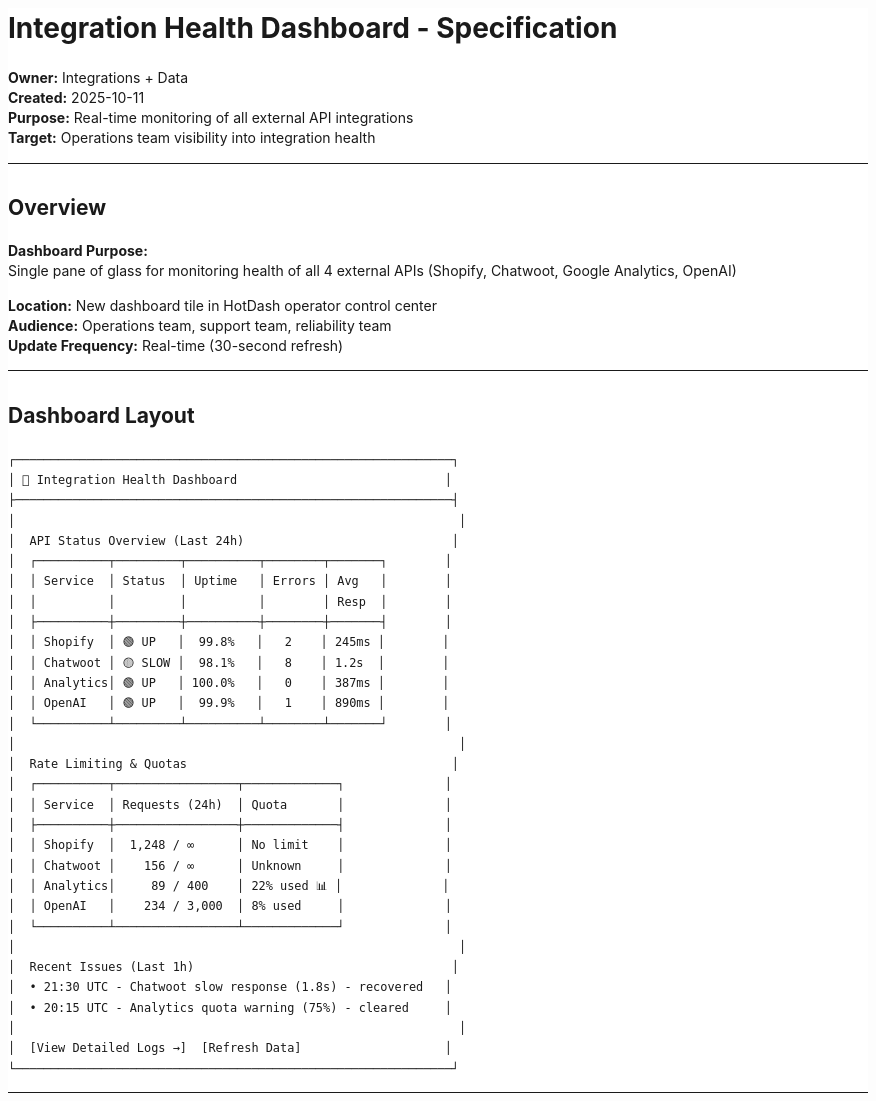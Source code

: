 # Integration Health Dashboard - Specification

**Owner:** Integrations + Data  
**Created:** 2025-10-11  
**Purpose:** Real-time monitoring of all external API integrations  
**Target:** Operations team visibility into integration health

---

## Overview

**Dashboard Purpose:**  
Single pane of glass for monitoring health of all 4 external APIs (Shopify, Chatwoot, Google Analytics, OpenAI)

**Location:** New dashboard tile in HotDash operator control center  
**Audience:** Operations team, support team, reliability team  
**Update Frequency:** Real-time (30-second refresh)

---

## Dashboard Layout

```
┌─────────────────────────────────────────────────────────────┐
│ 🔌 Integration Health Dashboard                             │
├─────────────────────────────────────────────────────────────┤
│                                                              │
│  API Status Overview (Last 24h)                             │
│  ┌──────────┬─────────┬──────────┬────────┬───────┐        │
│  │ Service  │ Status  │ Uptime   │ Errors │ Avg   │        │
│  │          │         │          │        │ Resp  │        │
│  ├──────────┼─────────┼──────────┼────────┼───────┤        │
│  │ Shopify  │ 🟢 UP   │  99.8%   │   2    │ 245ms │        │
│  │ Chatwoot │ 🟡 SLOW │  98.1%   │   8    │ 1.2s  │        │
│  │ Analytics│ 🟢 UP   │ 100.0%   │   0    │ 387ms │        │
│  │ OpenAI   │ 🟢 UP   │  99.9%   │   1    │ 890ms │        │
│  └──────────┴─────────┴──────────┴────────┴───────┘        │
│                                                              │
│  Rate Limiting & Quotas                                     │
│  ┌──────────┬─────────────────┬─────────────┐              │
│  │ Service  │ Requests (24h)  │ Quota       │              │
│  ├──────────┼─────────────────┼─────────────┤              │
│  │ Shopify  │  1,248 / ∞      │ No limit    │              │
│  │ Chatwoot │    156 / ∞      │ Unknown     │              │
│  │ Analytics│     89 / 400    │ 22% used 📊 │              │
│  │ OpenAI   │    234 / 3,000  │ 8% used     │              │
│  └──────────┴─────────────────┴─────────────┘              │
│                                                              │
│  Recent Issues (Last 1h)                                    │
│  • 21:30 UTC - Chatwoot slow response (1.8s) - recovered   │
│  • 20:15 UTC - Analytics quota warning (75%) - cleared     │
│                                                              │
│  [View Detailed Logs →]  [Refresh Data]                    │
└─────────────────────────────────────────────────────────────┘
```

---